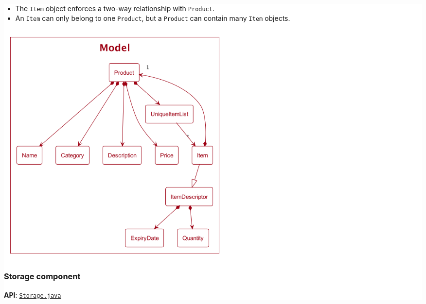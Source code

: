 * The `Item` object enforces a two-way relationship with `Product`.
* An `Item` can only belong to one `Product`, but a `Product` can contain many `Item` objects.

<img src="images/DetailedModelClassDiagram.png" width="450" />

<div style="page-break-after: always;"></div>

### Storage component

**API**: [`Storage.java`](https://github.com/AY2122S2-CS2103T-T09-4/tp/blob/master/src/main/java/seedu/ibook/storage/Storage.java)
